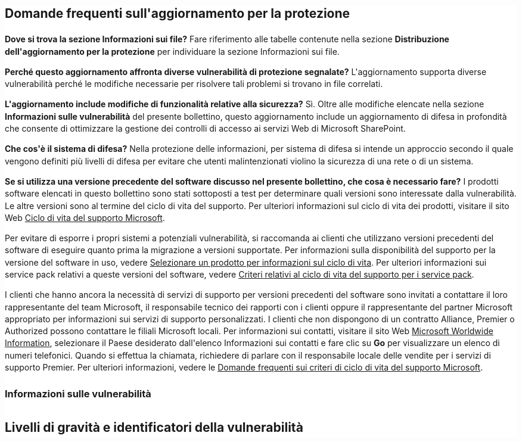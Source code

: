 Domande frequenti sull'aggiornamento per la protezione
------------------------------------------------------

<span></span>
**Dove si trova la sezione Informazioni sui file?**
Fare riferimento alle tabelle contenute nella sezione **Distribuzione dell'aggiornamento per la protezione** per individuare la sezione Informazioni sui file.

**Perché questo aggiornamento affronta diverse vulnerabilità di protezione segnalate?**
L'aggiornamento supporta diverse vulnerabilità perché le modifiche necessarie per risolvere tali problemi si trovano in file correlati.

**L'aggiornamento include modifiche di funzionalità relative alla sicurezza?**
Sì. Oltre alle modifiche elencate nella sezione **Informazioni sulle vulnerabilità** del presente bollettino, questo aggiornamento include un aggiornamento di difesa in profondità che consente di ottimizzare la gestione dei controlli di accesso ai servizi Web di Microsoft SharePoint.

**Che cos'è il sistema di difesa?**
Nella protezione delle informazioni, per sistema di difesa si intende un approccio secondo il quale vengono definiti più livelli di difesa per evitare che utenti malintenzionati violino la sicurezza di una rete o di un sistema.

**Se si utilizza una versione precedente del software discusso nel presente bollettino, che cosa è necessario fare?**
I prodotti software elencati in questo bollettino sono stati sottoposti a test per determinare quali versioni sono interessate dalla vulnerabilità. Le altre versioni sono al termine del ciclo di vita del supporto. Per ulteriori informazioni sul ciclo di vita dei prodotti, visitare il sito Web [Ciclo di vita del supporto Microsoft](http://support.microsoft.com/common/international.aspx?rdpath=gp;%5Bln%5D;lifecycle).

Per evitare di esporre i propri sistemi a potenziali vulnerabilità, si raccomanda ai clienti che utilizzano versioni precedenti del software di eseguire quanto prima la migrazione a versioni supportate. Per informazioni sulla disponibilità del supporto per la versione del software in uso, vedere [Selezionare un prodotto per informazioni sul ciclo di vita](http://support.microsoft.com/gp/lifeselect). Per ulteriori informazioni sui service pack relativi a queste versioni del software, vedere [Criteri relativi al ciclo di vita del supporto per i service pack](http://support.microsoft.com/gp/lifesupsps).

I clienti che hanno ancora la necessità di servizi di supporto per versioni precedenti del software sono invitati a contattare il loro rappresentante del team Microsoft, il responsabile tecnico dei rapporti con i clienti oppure il rappresentante del partner Microsoft appropriato per informazioni sui servizi di supporto personalizzati. I clienti che non dispongono di un contratto Alliance, Premier o Authorized possono contattare le filiali Microsoft locali. Per informazioni sui contatti, visitare il sito Web [Microsoft Worldwide Information](http://www.microsoft.com/worldwide/), selezionare il Paese desiderato dall'elenco Informazioni sui contatti e fare clic su **Go** per visualizzare un elenco di numeri telefonici. Quando si effettua la chiamata, richiedere di parlare con il responsabile locale delle vendite per i servizi di supporto Premier. Per ulteriori informazioni, vedere le [Domande frequenti sui criteri di ciclo di vita del supporto Microsoft](http://support.microsoft.com/gp/lifepolicy).

### Informazioni sulle vulnerabilità

Livelli di gravità e identificatori della vulnerabilità
-------------------------------------------------------

